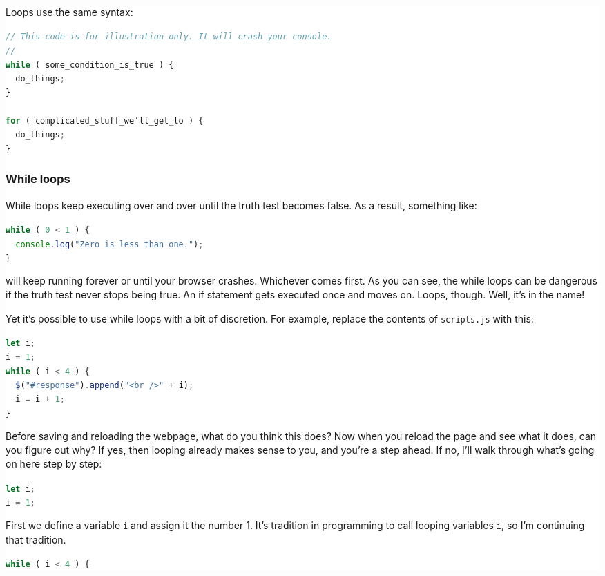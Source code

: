 Loops use the same syntax:

```javascript
// This code is for illustration only. It will crash your console.
//
while ( some_condition_is_true ) {
  do_things;
}

for ( complicated_stuff_we’ll_get_to ) {
  do_things;
}
```

### While loops

While loops keep executing over and over until the truth test becomes false.
As a result, something like:

```javascript
while ( 0 < 1 ) {
  console.log("Zero is less than one.");
}
```

will keep running forever or until your browser crashes. Whichever comes
first. As you can see, the while loops can be dangerous if the truth test
never stops being true. An if statement gets executed once and moves on.
Loops, though. Well, it’s in the name!

Yet it’s possible to use while loops with a bit of discretion. For example,
replace the contents of `scripts.js` with this:

```javascript
let i;
i = 1;
while ( i < 4 ) {
  $("#response").append("<br />" + i);
  i = i + 1;
}
```

Before saving and reloading the webpage, what do you think this does? Now when
you reload the page and see what it does, can you figure out why? If yes, then
looping already makes sense to you, and you’re a step ahead. If no, I’ll walk
through what’s going on here step by step:

```javascript
let i;
i = 1;
```

First we define a variable `i` and assign it the number 1. It’s tradition in
programming to call looping variables `i`, so I’m continuing that
tradition.

```javascript
while ( i < 4 ) {
```
